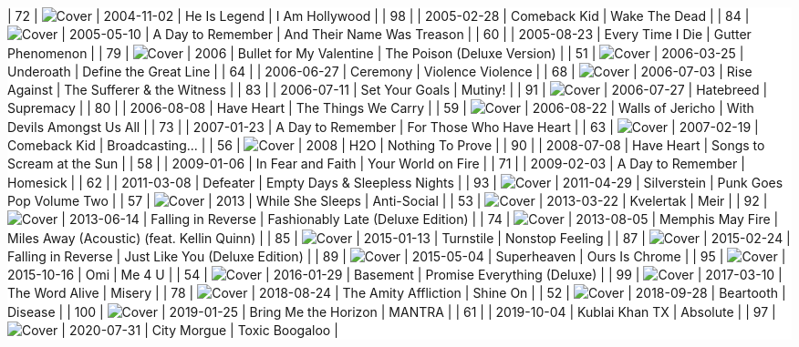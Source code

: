 | 72 | ![Cover](https://lastfm.freetls.fastly.net/i/u/34s/44485a5fa1bce4af43110b0a436a0a1c.png) | 2004-11-02 | He Is Legend | I Am Hollywood |
| 98 |  | 2005-02-28 | Comeback Kid | Wake The Dead |
| 84 | ![Cover](https://i.discogs.com/ilI04o3YZUttSPFdmvvPbesbmb5i_E9pnhHXS9xmlgQ/rs:fit/g:sm/q:40/h:150/w:150/czM6Ly9kaXNjb2dz/LWRhdGFiYXNlLWlt/YWdlcy9SLTExMDQ3/NzEtMTE5MjM2MTY2/NS5qcGVn.jpeg) | 2005-05-10 | A Day to Remember | And Their Name Was Treason |
| 60 |  | 2005-08-23 | Every Time I Die | Gutter Phenomenon |
| 79 | ![Cover](https://lastfm.freetls.fastly.net/i/u/34s/cc0b051af8b6e3542f867bd97b1093c3.png) | 2006 | Bullet for My Valentine | The Poison (Deluxe Version) |
| 51 | ![Cover](https://i.discogs.com/wyO5-U2rfUfiZv5655C03UQ6HrHJouXos4d59SryTTM/rs:fit/g:sm/q:40/h:150/w:150/czM6Ly9kaXNjb2dz/LWRhdGFiYXNlLWlt/YWdlcy9SLTEzOTk1/MDM0LTE1NjU3MDE3/MTUtMjE2Mi5qcGVn.jpeg) | 2006-03-25 | Underoath | Define the Great Line |
| 64 |  | 2006-06-27 | Ceremony | Violence Violence |
| 68 | ![Cover](https://lastfm.freetls.fastly.net/i/u/34s/5741bd6ddf618deb7653965171b9b0a9.png) | 2006-07-03 | Rise Against | The Sufferer &amp; the Witness |
| 83 |  | 2006-07-11 | Set Your Goals | Mutiny! |
| 91 | ![Cover](https://i.discogs.com/dAzICiRxsqv5fhhWpA0uZAeo_qSfKZaRWg4YB_zkvg4/rs:fit/g:sm/q:40/h:150/w:150/czM6Ly9kaXNjb2dz/LWRhdGFiYXNlLWlt/YWdlcy9SLTc5NDE4/OC0xMTU5NjAyNjAy/LmpwZWc.jpeg) | 2006-07-27 | Hatebreed | Supremacy |
| 80 |  | 2006-08-08 | Have Heart | The Things We Carry |
| 59 | ![Cover](https://i.discogs.com/ZlIznaUKK7gcPFu7JQWCCkI7qwOt-zgLL3hxkduXrOs/rs:fit/g:sm/q:40/h:150/w:150/czM6Ly9kaXNjb2dz/LWRhdGFiYXNlLWlt/YWdlcy9SLTc1OTAy/My0xMjcxODE4NTE0/LmpwZWc.jpeg) | 2006-08-22 | Walls of Jericho | With Devils Amongst Us All |
| 73 |  | 2007-01-23 | A Day to Remember | For Those Who Have Heart |
| 63 | ![Cover](https://i.discogs.com/dyjo4uPXpDXdzAdmDrCOQCMV7fng3ux3RQZtbcpPiFQ/rs:fit/g:sm/q:40/h:150/w:150/czM6Ly9kaXNjb2dz/LWRhdGFiYXNlLWlt/YWdlcy9SLTkyMzg2/Ni0xMjIyODM3MjM5/LmpwZWc.jpeg) | 2007-02-19 | Comeback Kid | Broadcasting... |
| 56 | ![Cover](https://i.discogs.com/4FvOlqeLB04XMHyQqwyQqRHqOedplbUhwTIsd14KfWY/rs:fit/g:sm/q:40/h:150/w:150/czM6Ly9kaXNjb2dz/LWRhdGFiYXNlLWlt/YWdlcy9SLTE0MDAy/MDAtMTIxNjQ3MDA1/Mi5qcGVn.jpeg) | 2008 | H2O | Nothing To Prove |
| 90 |  | 2008-07-08 | Have Heart | Songs to Scream at the Sun |
| 58 |  | 2009-01-06 | In Fear and Faith | Your World on Fire |
| 71 |  | 2009-02-03 | A Day to Remember | Homesick |
| 62 |  | 2011-03-08 | Defeater | Empty Days &amp; Sleepless Nights |
| 93 | ![Cover](https://i.discogs.com/fa5ga63FfoUZ8J0HaL6d9d0FekLTloubDXi8N1ECDbY/rs:fit/g:sm/q:40/h:150/w:150/czM6Ly9kaXNjb2dz/LWRhdGFiYXNlLWlt/YWdlcy9SLTE3Mzk4/MDAtMTQyNzE4MzU2/MC03NTk4LmpwZWc.jpeg) | 2011-04-29 | Silverstein | Punk Goes Pop Volume Two |
| 57 | ![Cover](https://i.discogs.com/DACJvBeEm8cJdLl6yAX9nIJRcDUVeMQ_FFamVCuCZnU/rs:fit/g:sm/q:40/h:150/w:150/czM6Ly9kaXNjb2dz/LWRhdGFiYXNlLWlt/YWdlcy9SLTc4MTQ2/ODMtMTQ0OTM0MzM4/Mi00ODUxLmpwZWc.jpeg) | 2013 | While She Sleeps | Anti-Social |
| 53 | ![Cover](https://lastfm.freetls.fastly.net/i/u/34s/db9daf733be8e73bf39f558de56c2ff4.png) | 2013-03-22 | Kvelertak | Meir |
| 92 | ![Cover](https://lastfm.freetls.fastly.net/i/u/34s/171c490b353d4d359df7625e06808b50.png) | 2013-06-14 | Falling in Reverse | Fashionably Late (Deluxe Edition) |
| 74 | ![Cover](https://i.discogs.com/-iPAP5MOd6BOBDhsS51xEBM9tYFf4uhZ45TuF__8Oew/rs:fit/g:sm/q:40/h:150/w:150/czM6Ly9kaXNjb2dz/LWRhdGFiYXNlLWlt/YWdlcy9SLTI0NjMx/NzY2LTE2NjQxNDMy/MDUtNzI5OS5wbmc.jpeg) | 2013-08-05 | Memphis May Fire | Miles Away (Acoustic) (feat. Kellin Quinn) |
| 85 | ![Cover](https://i.discogs.com/4DHq-w81sug0qenO3eDRFsyFdGU-nvpe-mrzWLwylL0/rs:fit/g:sm/q:40/h:150/w:150/czM6Ly9kaXNjb2dz/LWRhdGFiYXNlLWlt/YWdlcy9SLTYzMjA3/NzItMTQxOTU4ODQy/NC0yNjgxLmpwZWc.jpeg) | 2015-01-13 | Turnstile | Nonstop Feeling |
| 87 | ![Cover](https://lastfm.freetls.fastly.net/i/u/34s/ad3772c9b3c14bfdcb58d567645a4bbd.png) | 2015-02-24 | Falling in Reverse | Just Like You (Deluxe Edition) |
| 89 | ![Cover](https://i.discogs.com/jASvqmaJLrsPPm6UGELq8Pcv3nQs9k5OAUPB1MO1Fag/rs:fit/g:sm/q:40/h:150/w:150/czM6Ly9kaXNjb2dz/LWRhdGFiYXNlLWlt/YWdlcy9SLTY5NjMy/MjMtMTQzMDUxMTk0/MC01MzEzLmpwZWc.jpeg) | 2015-05-04 | Superheaven | Ours Is Chrome |
| 95 | ![Cover](https://i.discogs.com/KKLAEaqq2ou96VHPiPG52b_xuEMYXZjCRozoLe_sruY/rs:fit/g:sm/q:40/h:150/w:150/czM6Ly9kaXNjb2dz/LWRhdGFiYXNlLWlt/YWdlcy9SLTc2MjA3/NTYtMTQ0NTMwNzIz/Mi00MjI5LmpwZWc.jpeg) | 2015-10-16 | Omi | Me 4 U |
| 54 | ![Cover](https://i.discogs.com/WBJMWOG8rODqn1dKOWiAojGVcPybv6ThanrtQtME0h4/rs:fit/g:sm/q:40/h:150/w:150/czM6Ly9kaXNjb2dz/LWRhdGFiYXNlLWlt/YWdlcy9SLTgzOTcx/MzQtMTQ2MDgyNDQ1/My0xNDkxLmpwZWc.jpeg) | 2016-01-29 | Basement | Promise Everything (Deluxe) |
| 99 | ![Cover](https://i.discogs.com/IPLldxSvvA8UhB2BQVDKA-7LgHjbgtf7NLC6A97HZb8/rs:fit/g:sm/q:40/h:150/w:150/czM6Ly9kaXNjb2dz/LWRhdGFiYXNlLWlt/YWdlcy9SLTk5NDk3/NzAtMTQ4OTA4NDEz/Ni05ODg1LmpwZWc.jpeg) | 2017-03-10 | The Word Alive | Misery |
| 78 | ![Cover](https://i.discogs.com/Mi0fu8ZrDKVxTFkd2F9Olnkc7VfY6tJuOQDOpW45snw/rs:fit/g:sm/q:40/h:150/w:150/czM6Ly9kaXNjb2dz/LWRhdGFiYXNlLWlt/YWdlcy9SLTEyMTk1/NzkxLTE1NTUwNDQy/MDEtODg4MC5qcGVn.jpeg) | 2018-08-24 | The Amity Affliction | Shine On |
| 52 | ![Cover](https://i.discogs.com/Ey5QnxcsGaenQiJGaM3WQfGoZShL-nccUacVLTeV6gg/rs:fit/g:sm/q:40/h:150/w:150/czM6Ly9kaXNjb2dz/LWRhdGFiYXNlLWlt/YWdlcy9SLTEyNTg1/ODczLTE1MzgxMDIx/MTctODU0NC5qcGVn.jpeg) | 2018-09-28 | Beartooth | Disease |
| 100 | ![Cover](https://lastfm.freetls.fastly.net/i/u/34s/918c9f0c331c27d9de86236ef06418ae.png) | 2019-01-25 | Bring Me the Horizon | MANTRA |
| 61 |  | 2019-10-04 | Kublai Khan TX | Absolute |
| 97 | ![Cover](https://i.discogs.com/ld3iRAc1Tl27fI5QzH3UJjCg1o2HJeIMMTSxrUnzNzE/rs:fit/g:sm/q:40/h:150/w:150/czM6Ly9kaXNjb2dz/LWRhdGFiYXNlLWlt/YWdlcy9SLTIwODEz/ODg0LTE2MzU3ODk4/NjMtNzMyMy5wbmc.jpeg) | 2020-07-31 | City Morgue | Toxic Boogaloo |